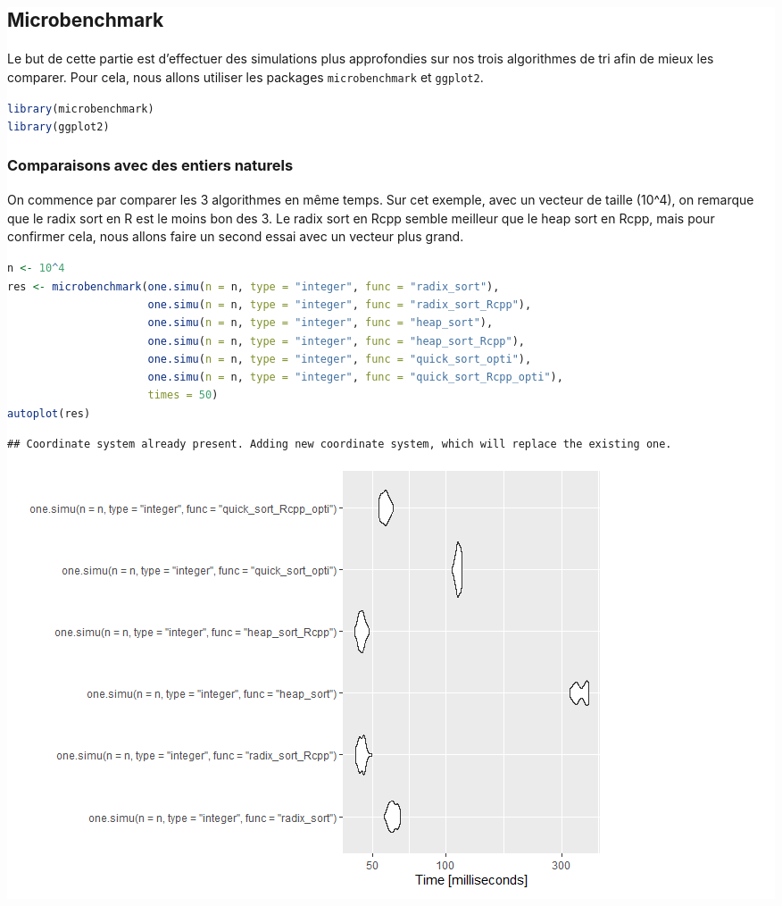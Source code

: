 ## Microbenchmark

Le but de cette partie est d’effectuer des simulations plus approfondies
sur nos trois algorithmes de tri afin de mieux les comparer. Pour cela,
nous allons utiliser les packages `microbenchmark` et `ggplot2`.

``` r
library(microbenchmark)
library(ggplot2)
```

### Comparaisons avec des entiers naturels

On commence par comparer les 3 algorithmes en même temps. Sur cet
exemple, avec un vecteur de taille \(10^4\), on remarque que le radix
sort en R est le moins bon des 3. Le radix sort en Rcpp semble meilleur
que le heap sort en Rcpp, mais pour confirmer cela, nous allons faire un
second essai avec un vecteur plus grand.

``` r
n <- 10^4
res <- microbenchmark(one.simu(n = n, type = "integer", func = "radix_sort"),
                      one.simu(n = n, type = "integer", func = "radix_sort_Rcpp"),
                      one.simu(n = n, type = "integer", func = "heap_sort"),
                      one.simu(n = n, type = "integer", func = "heap_sort_Rcpp"),
                      one.simu(n = n, type = "integer", func = "quick_sort_opti"),
                      one.simu(n = n, type = "integer", func = "quick_sort_Rcpp_opti"),
                      times = 50)
autoplot(res)
```

    ## Coordinate system already present. Adding new coordinate system, which will replace the existing one.

![](README_files/figure-gfm/unnamed-chunk-46-1.png)
